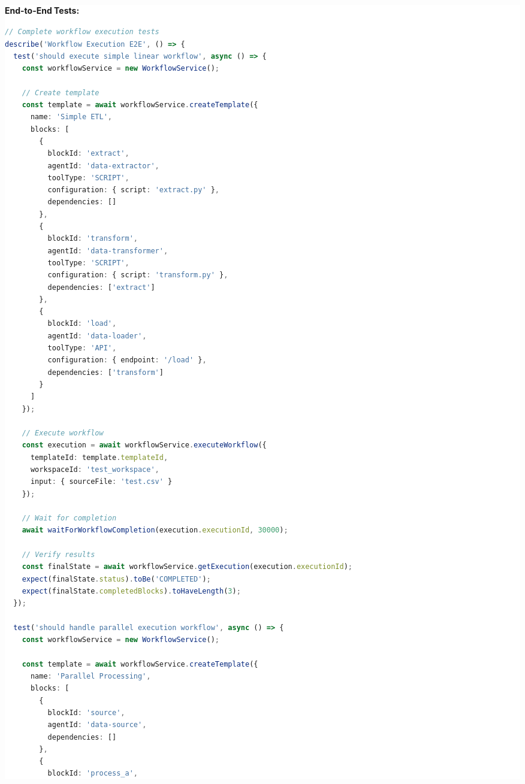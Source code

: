**End-to-End Tests:**
```typescript
// Complete workflow execution tests
describe('Workflow Execution E2E', () => {
  test('should execute simple linear workflow', async () => {
    const workflowService = new WorkflowService();
    
    // Create template
    const template = await workflowService.createTemplate({
      name: 'Simple ETL',
      blocks: [
        {
          blockId: 'extract',
          agentId: 'data-extractor',
          toolType: 'SCRIPT',
          configuration: { script: 'extract.py' },
          dependencies: []
        },
        {
          blockId: 'transform',
          agentId: 'data-transformer',
          toolType: 'SCRIPT',
          configuration: { script: 'transform.py' },
          dependencies: ['extract']
        },
        {
          blockId: 'load',
          agentId: 'data-loader',
          toolType: 'API',
          configuration: { endpoint: '/load' },
          dependencies: ['transform']
        }
      ]
    });
    
    // Execute workflow
    const execution = await workflowService.executeWorkflow({
      templateId: template.templateId,
      workspaceId: 'test_workspace',
      input: { sourceFile: 'test.csv' }
    });
    
    // Wait for completion
    await waitForWorkflowCompletion(execution.executionId, 30000);
    
    // Verify results
    const finalState = await workflowService.getExecution(execution.executionId);
    expect(finalState.status).toBe('COMPLETED');
    expect(finalState.completedBlocks).toHaveLength(3);
  });
  
  test('should handle parallel execution workflow', async () => {
    const workflowService = new WorkflowService();
    
    const template = await workflowService.createTemplate({
      name: 'Parallel Processing',
      blocks: [
        {
          blockId: 'source',
          agentId: 'data-source',
          dependencies: []
        },
        {
          blockId: 'process_a',
```